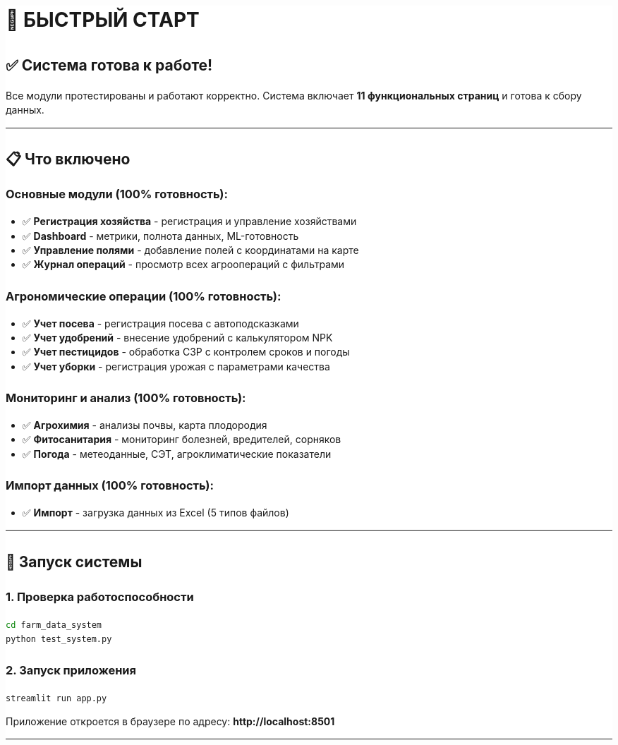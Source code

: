 # 🚀 БЫСТРЫЙ СТАРТ

## ✅ Система готова к работе!

Все модули протестированы и работают корректно. Система включает **11 функциональных страниц** и готова к сбору данных.

---

## 📋 Что включено

### Основные модули (100% готовность):
- ✅ **Регистрация хозяйства** - регистрация и управление хозяйствами
- ✅ **Dashboard** - метрики, полнота данных, ML-готовность
- ✅ **Управление полями** - добавление полей с координатами на карте
- ✅ **Журнал операций** - просмотр всех агроопераций с фильтрами

### Агрономические операции (100% готовность):
- ✅ **Учет посева** - регистрация посева с автоподсказками
- ✅ **Учет удобрений** - внесение удобрений с калькулятором NPK
- ✅ **Учет пестицидов** - обработка СЗР с контролем сроков и погоды
- ✅ **Учет уборки** - регистрация урожая с параметрами качества

### Мониторинг и анализ (100% готовность):
- ✅ **Агрохимия** - анализы почвы, карта плодородия
- ✅ **Фитосанитария** - мониторинг болезней, вредителей, сорняков
- ✅ **Погода** - метеоданные, СЭТ, агроклиматические показатели

### Импорт данных (100% готовность):
- ✅ **Импорт** - загрузка данных из Excel (5 типов файлов)

---

## 🏃 Запуск системы

### 1. Проверка работоспособности
```bash
cd farm_data_system
python test_system.py
```

### 2. Запуск приложения
```bash
streamlit run app.py
```

Приложение откроется в браузере по адресу: **http://localhost:8501**

---
